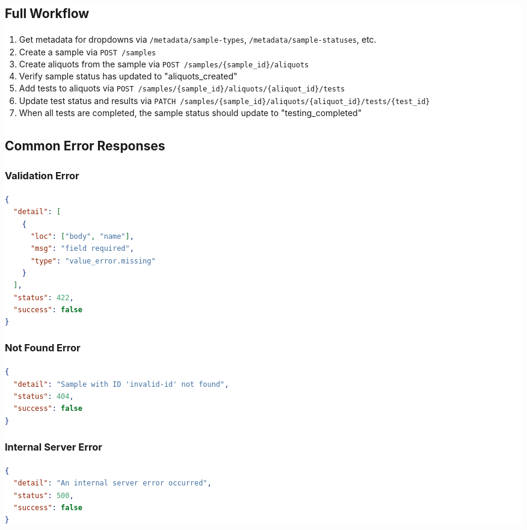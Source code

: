 ## Full Workflow

1. Get metadata for dropdowns via `/metadata/sample-types`, `/metadata/sample-statuses`, etc.
2. Create a sample via `POST /samples`
3. Create aliquots from the sample via `POST /samples/{sample_id}/aliquots`
4. Verify sample status has updated to "aliquots_created"
5. Add tests to aliquots via `POST /samples/{sample_id}/aliquots/{aliquot_id}/tests`
6. Update test status and results via `PATCH /samples/{sample_id}/aliquots/{aliquot_id}/tests/{test_id}`
7. When all tests are completed, the sample status should update to "testing_completed"

## Common Error Responses

### Validation Error
```json
{
  "detail": [
    {
      "loc": ["body", "name"],
      "msg": "field required",
      "type": "value_error.missing"
    }
  ],
  "status": 422,
  "success": false
}
```

### Not Found Error
```json
{
  "detail": "Sample with ID 'invalid-id' not found",
  "status": 404,
  "success": false
}
```

### Internal Server Error
```json
{
  "detail": "An internal server error occurred",
  "status": 500,
  "success": false
}
```
